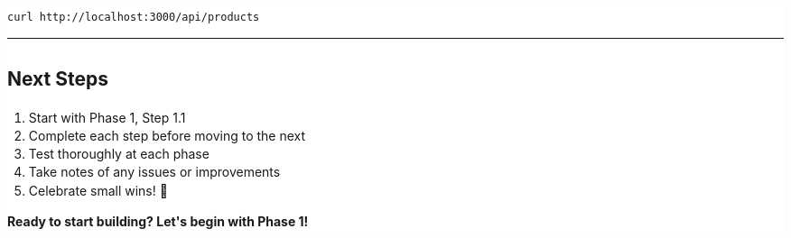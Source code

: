 ```bash
curl http://localhost:3000/api/products
```

---

## Next Steps
1. Start with Phase 1, Step 1.1
2. Complete each step before moving to the next
3. Test thoroughly at each phase
4. Take notes of any issues or improvements
5. Celebrate small wins! 🎉

**Ready to start building? Let's begin with Phase 1!**
